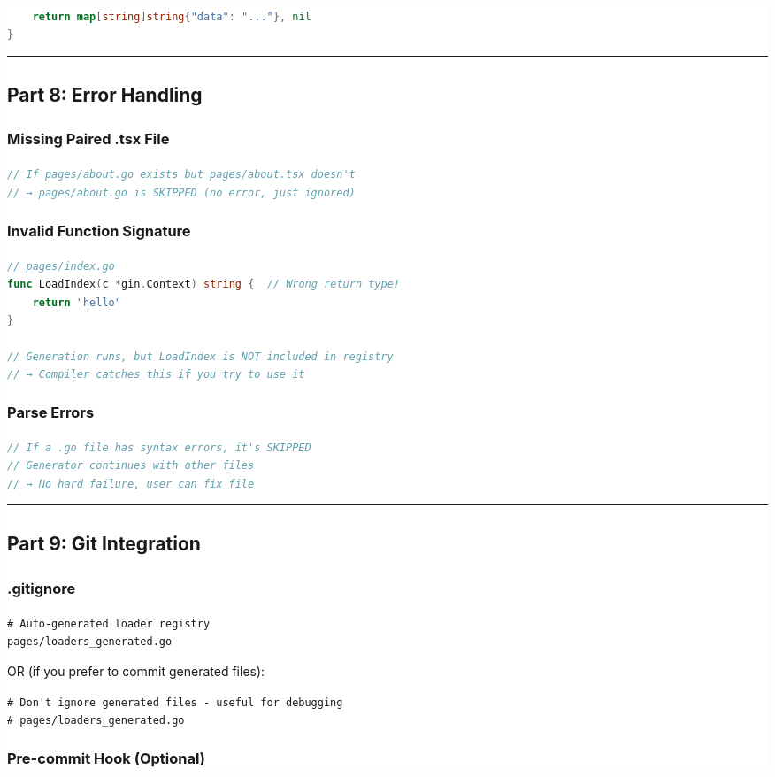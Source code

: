 ```go
	return map[string]string{"data": "..."}, nil
}
```

---

## Part 8: Error Handling

### Missing Paired .tsx File

```go
// If pages/about.go exists but pages/about.tsx doesn't
// → pages/about.go is SKIPPED (no error, just ignored)
```

### Invalid Function Signature

```go
// pages/index.go
func LoadIndex(c *gin.Context) string {  // Wrong return type!
	return "hello"
}

// Generation runs, but LoadIndex is NOT included in registry
// → Compiler catches this if you try to use it
```

### Parse Errors

```go
// If a .go file has syntax errors, it's SKIPPED
// Generator continues with other files
// → No hard failure, user can fix file
```

---

## Part 9: Git Integration

### .gitignore

```
# Auto-generated loader registry
pages/loaders_generated.go
```

OR (if you prefer to commit generated files):

```
# Don't ignore generated files - useful for debugging
# pages/loaders_generated.go
```

### Pre-commit Hook (Optional)
